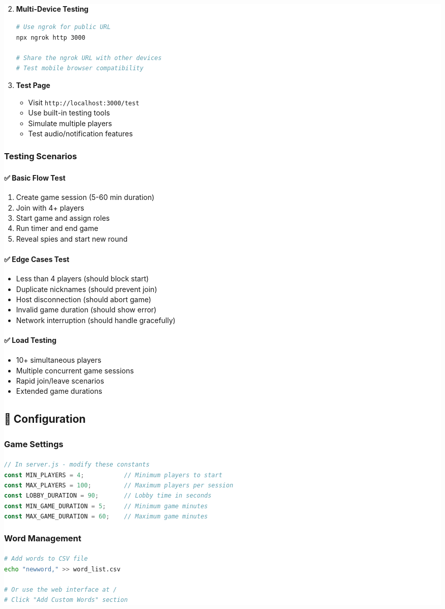 2. **Multi-Device Testing**
   ```bash
   # Use ngrok for public URL
   npx ngrok http 3000
   
   # Share the ngrok URL with other devices
   # Test mobile browser compatibility
   ```

3. **Test Page**
   - Visit `http://localhost:3000/test`
   - Use built-in testing tools
   - Simulate multiple players
   - Test audio/notification features

### Testing Scenarios

#### ✅ Basic Flow Test
1. Create game session (5-60 min duration)
2. Join with 4+ players
3. Start game and assign roles
4. Run timer and end game
5. Reveal spies and start new round

#### ✅ Edge Cases Test
- Less than 4 players (should block start)
- Duplicate nicknames (should prevent join)
- Host disconnection (should abort game)
- Invalid game duration (should show error)
- Network interruption (should handle gracefully)

#### ✅ Load Testing
- 10+ simultaneous players
- Multiple concurrent game sessions
- Rapid join/leave scenarios
- Extended game durations

## 🔧 Configuration

### Game Settings
```javascript
// In server.js - modify these constants
const MIN_PLAYERS = 4;           // Minimum players to start
const MAX_PLAYERS = 100;         // Maximum players per session
const LOBBY_DURATION = 90;       // Lobby time in seconds
const MIN_GAME_DURATION = 5;     // Minimum game minutes
const MAX_GAME_DURATION = 60;    // Maximum game minutes
```

### Word Management
```bash
# Add words to CSV file
echo "newword," >> word_list.csv

# Or use the web interface at /
# Click "Add Custom Words" section
```
